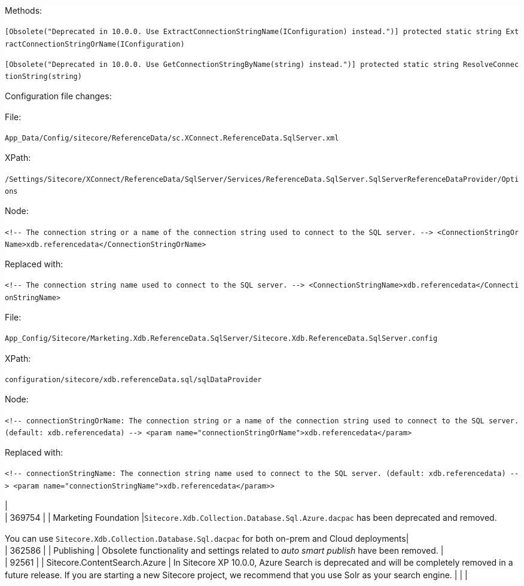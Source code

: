 Methods:

`[Obsolete("Deprecated in 10.0.0. Use ExtractConnectionStringName(IConfiguration) instead.")] protected static string ExtractConnectionStringOrName(IConfiguration)`

`[Obsolete("Deprecated in 10.0.0. Use GetConnectionStringByName(string) instead.")] protected static string ResolveConnectionString(string)`

Configuration file changes:

File:

`App_Data/Config/sitecore/ReferenceData/sc.XConnect.ReferenceData.SqlServer.xml`

XPath:

`/Settings/Sitecore/XConnect/ReferenceData/SqlServer/Services/ReferenceData.SqlServer.SqlServerReferenceDataProvider/Options`

Node:

`<!-- The connection string or a name of the connection string used to connect to the SQL server. --> <ConnectionStringOrName>xdb.referencedata</ConnectionStringOrName>`

Replaced with:

`<!-- The connection string name used to connect to the SQL server. --> <ConnectionStringName>xdb.referencedata</ConnectionStringName>`

File:

`App_Config/Sitecore/Marketing.Xdb.ReferenceData.SqlServer/Sitecore.Xdb.ReferenceData.SqlServer.config`

XPath:

`configuration/sitecore/xdb.referenceData.sql/sqlDataProvider`

Node:

`<!-- connectionStringOrName: The connection string or a name of the connection string used to connect to the SQL server. (default: xdb.referencedata) --> <param name="connectionStringOrName">xdb.referencedata</param>`

Replaced with:

`<!-- connectionStringName: The connection string name used to connect to the SQL server. (default: xdb.referencedata) --> <param name="connectionStringName">xdb.referencedata</param>​>`

 |   
 | 369754 |
| Marketing Foundation | ​`Sitecore.Xdb.Collection.Database.Sql.Azure.dacpac` has been deprecated and removed.

You can use `Sitecore.Xdb.Collection.Database.Sql.dacpac` for both on-prem and Cloud deployments|   
 | 362586 |
| Publishing | ​​​​Obsolete functionality and settings related to _auto smart publish_ have been removed. |   
 | 92561 |
| Sitecore.ContentSearch.Azure | ​In Sitecore XP 10.0.0, Azure Search is deprecated and will be completely removed ​in a future release​. If you are starting a new Sitecore project, we recommend that you use Solr as your search engine. |  |  |
